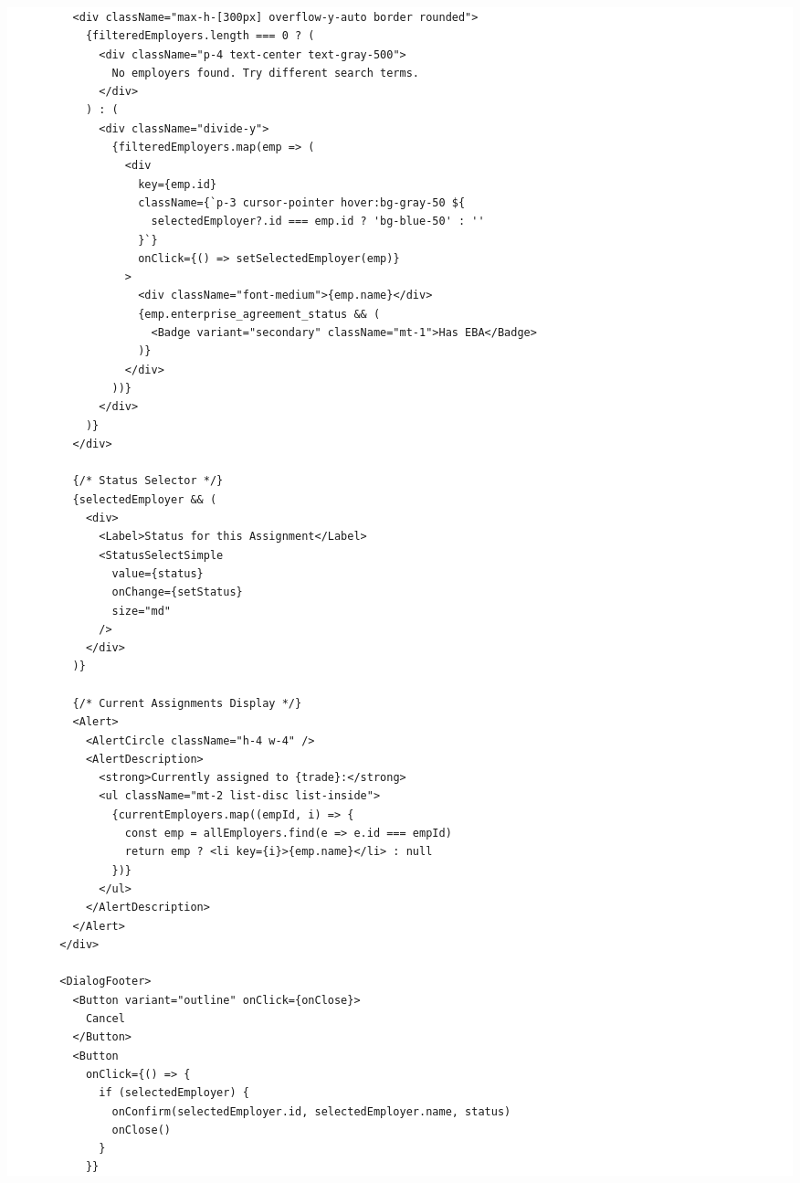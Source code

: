 ```tsx
          <div className="max-h-[300px] overflow-y-auto border rounded">
            {filteredEmployers.length === 0 ? (
              <div className="p-4 text-center text-gray-500">
                No employers found. Try different search terms.
              </div>
            ) : (
              <div className="divide-y">
                {filteredEmployers.map(emp => (
                  <div
                    key={emp.id}
                    className={`p-3 cursor-pointer hover:bg-gray-50 ${
                      selectedEmployer?.id === emp.id ? 'bg-blue-50' : ''
                    }`}
                    onClick={() => setSelectedEmployer(emp)}
                  >
                    <div className="font-medium">{emp.name}</div>
                    {emp.enterprise_agreement_status && (
                      <Badge variant="secondary" className="mt-1">Has EBA</Badge>
                    )}
                  </div>
                ))}
              </div>
            )}
          </div>

          {/* Status Selector */}
          {selectedEmployer && (
            <div>
              <Label>Status for this Assignment</Label>
              <StatusSelectSimple
                value={status}
                onChange={setStatus}
                size="md"
              />
            </div>
          )}

          {/* Current Assignments Display */}
          <Alert>
            <AlertCircle className="h-4 w-4" />
            <AlertDescription>
              <strong>Currently assigned to {trade}:</strong>
              <ul className="mt-2 list-disc list-inside">
                {currentEmployers.map((empId, i) => {
                  const emp = allEmployers.find(e => e.id === empId)
                  return emp ? <li key={i}>{emp.name}</li> : null
                })}
              </ul>
            </AlertDescription>
          </Alert>
        </div>

        <DialogFooter>
          <Button variant="outline" onClick={onClose}>
            Cancel
          </Button>
          <Button
            onClick={() => {
              if (selectedEmployer) {
                onConfirm(selectedEmployer.id, selectedEmployer.name, status)
                onClose()
              }
            }}
```